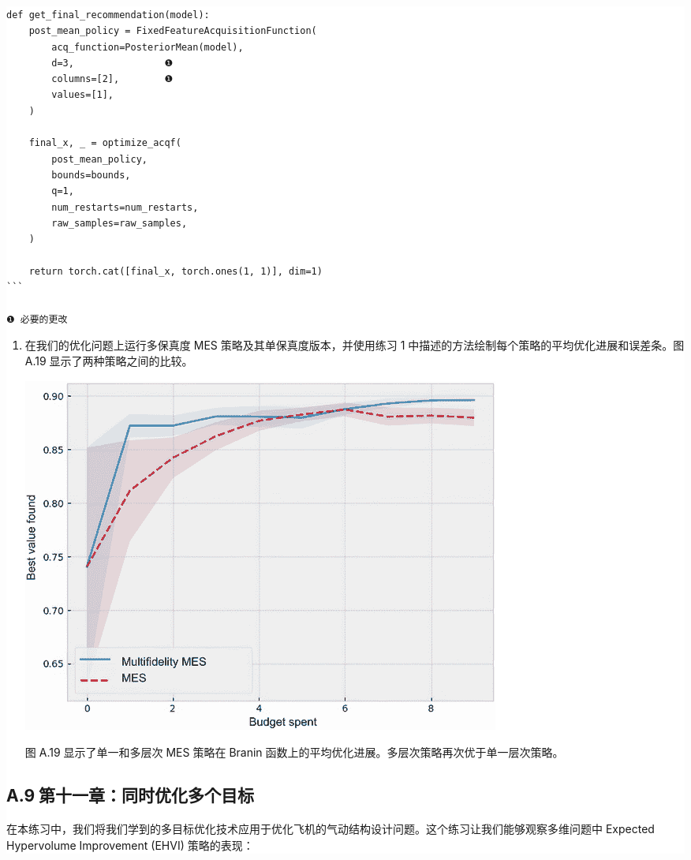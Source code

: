     def get_final_recommendation(model):
        post_mean_policy = FixedFeatureAcquisitionFunction(
            acq_function=PosteriorMean(model),
            d=3,                ❶
            columns=[2],        ❶
            values=[1],
        )

        final_x, _ = optimize_acqf(
            post_mean_policy,
            bounds=bounds,
            q=1,
            num_restarts=num_restarts,
            raw_samples=raw_samples,
        )

        return torch.cat([final_x, torch.ones(1, 1)], dim=1)
    ```

    ❶ 必要的更改

1.  在我们的优化问题上运行多保真度 MES 策略及其单保真度版本，并使用练习 1 中描述的方法绘制每个策略的平均优化进展和误差条。图 A.19 显示了两种策略之间的比较。

    ![](img/A-19.png)

    图 A.19 显示了单一和多层次 MES 策略在 Branin 函数上的平均优化进展。多层次策略再次优于单一层次策略。

## A.9 第十一章：同时优化多个目标

在本练习中，我们将我们学到的多目标优化技术应用于优化飞机的气动结构设计问题。这个练习让我们能够观察多维问题中 Expected Hypervolume Improvement (EHVI) 策略的表现：
